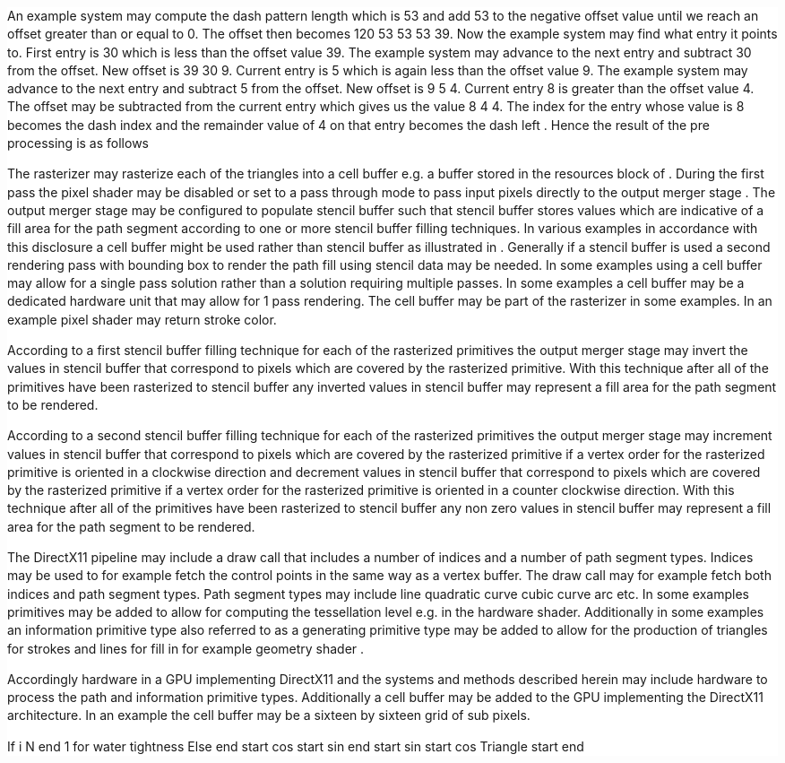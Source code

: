 An example system may compute the dash pattern length which is 53 and add 53 to the negative offset value until we reach an offset greater than or equal to 0. The offset then becomes 120 53 53 53 39. Now the example system may find what entry it points to. First entry is 30 which is less than the offset value 39. The example system may advance to the next entry and subtract 30 from the offset. New offset is 39 30 9. Current entry is 5 which is again less than the offset value 9. The example system may advance to the next entry and subtract 5 from the offset. New offset is 9 5 4. Current entry 8 is greater than the offset value 4. The offset may be subtracted from the current entry which gives us the value 8 4 4. The index for the entry whose value is 8 becomes the dash index and the remainder value of 4 on that entry becomes the dash left . Hence the result of the pre processing is as follows 

The rasterizer may rasterize each of the triangles into a cell buffer e.g. a buffer stored in the resources block of . During the first pass the pixel shader may be disabled or set to a pass through mode to pass input pixels directly to the output merger stage . The output merger stage may be configured to populate stencil buffer such that stencil buffer stores values which are indicative of a fill area for the path segment according to one or more stencil buffer filling techniques. In various examples in accordance with this disclosure a cell buffer might be used rather than stencil buffer as illustrated in . Generally if a stencil buffer is used a second rendering pass with bounding box to render the path fill using stencil data may be needed. In some examples using a cell buffer may allow for a single pass solution rather than a solution requiring multiple passes. In some examples a cell buffer may be a dedicated hardware unit that may allow for 1 pass rendering. The cell buffer may be part of the rasterizer in some examples. In an example pixel shader may return stroke color.

According to a first stencil buffer filling technique for each of the rasterized primitives the output merger stage may invert the values in stencil buffer that correspond to pixels which are covered by the rasterized primitive. With this technique after all of the primitives have been rasterized to stencil buffer any inverted values in stencil buffer may represent a fill area for the path segment to be rendered.

According to a second stencil buffer filling technique for each of the rasterized primitives the output merger stage may increment values in stencil buffer that correspond to pixels which are covered by the rasterized primitive if a vertex order for the rasterized primitive is oriented in a clockwise direction and decrement values in stencil buffer that correspond to pixels which are covered by the rasterized primitive if a vertex order for the rasterized primitive is oriented in a counter clockwise direction. With this technique after all of the primitives have been rasterized to stencil buffer any non zero values in stencil buffer may represent a fill area for the path segment to be rendered.

The DirectX11 pipeline may include a draw call that includes a number of indices and a number of path segment types. Indices may be used to for example fetch the control points in the same way as a vertex buffer. The draw call may for example fetch both indices and path segment types. Path segment types may include line quadratic curve cubic curve arc etc. In some examples primitives may be added to allow for computing the tessellation level e.g. in the hardware shader. Additionally in some examples an information primitive type also referred to as a generating primitive type may be added to allow for the production of triangles for strokes and lines for fill in for example geometry shader .

Accordingly hardware in a GPU implementing DirectX11 and the systems and methods described herein may include hardware to process the path and information primitive types. Additionally a cell buffer may be added to the GPU implementing the DirectX11 architecture. In an example the cell buffer may be a sixteen by sixteen grid of sub pixels.

If i N end 1 for water tightness Else end start cos start sin end start sin start cos Triangle start end 
